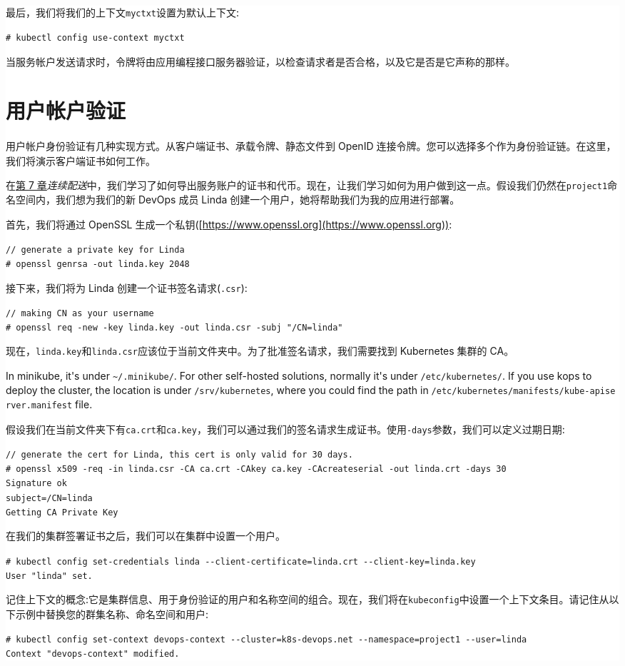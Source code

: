 最后，我们将我们的上下文`myctxt`设置为默认上下文:

```
# kubectl config use-context myctxt  
```

当服务帐户发送请求时，令牌将由应用编程接口服务器验证，以检查请求者是否合格，以及它是否是它声称的那样。

# 用户帐户验证

用户帐户身份验证有几种实现方式。从客户端证书、承载令牌、静态文件到 OpenID 连接令牌。您可以选择多个作为身份验证链。在这里，我们将演示客户端证书如何工作。

在[第 7 章](07.html#4REBM0-6c8359cae3d4492eb9973d94ec3e4f1e)*连续配送*中，我们学习了如何导出服务账户的证书和代币。现在，让我们学习如何为用户做到这一点。假设我们仍然在`project1`命名空间内，我们想为我们的新 DevOps 成员 Linda 创建一个用户，她将帮助我们为我的应用进行部署。

首先，我们将通过 OpenSSL 生成一个私钥([https://www.openssl.org](https://www.openssl.org)):

```
// generate a private key for Linda
# openssl genrsa -out linda.key 2048  
```

接下来，我们将为 Linda 创建一个证书签名请求(`.csr`):

```
// making CN as your username
# openssl req -new -key linda.key -out linda.csr -subj "/CN=linda"  
```

现在，`linda.key`和`linda.csr`应该位于当前文件夹中。为了批准签名请求，我们需要找到 Kubernetes 集群的 CA。

In minikube, it's under `~/.minikube/`. For other self-hosted solutions, normally it's under `/etc/kubernetes/`. If you use kops to deploy the cluster, the location is under `/srv/kubernetes`, where you could find the path in `/etc/kubernetes/manifests/kube-apiserver.manifest` file.

假设我们在当前文件夹下有`ca.crt`和`ca.key`，我们可以通过我们的签名请求生成证书。使用`-days`参数，我们可以定义过期日期:

```
// generate the cert for Linda, this cert is only valid for 30 days.
# openssl x509 -req -in linda.csr -CA ca.crt -CAkey ca.key -CAcreateserial -out linda.crt -days 30
Signature ok
subject=/CN=linda
Getting CA Private Key  
```

在我们的集群签署证书之后，我们可以在集群中设置一个用户。

```
# kubectl config set-credentials linda --client-certificate=linda.crt --client-key=linda.key
User "linda" set.  
```

记住上下文的概念:它是集群信息、用于身份验证的用户和名称空间的组合。现在，我们将在`kubeconfig`中设置一个上下文条目。请记住从以下示例中替换您的群集名称、命名空间和用户:

```
# kubectl config set-context devops-context --cluster=k8s-devops.net --namespace=project1 --user=linda
Context "devops-context" modified.  
```
